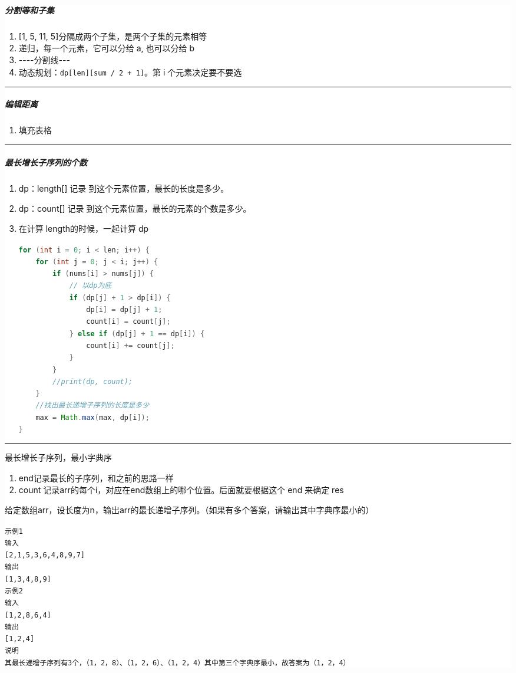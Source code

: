 

##### 分割等和子集

1. [1, 5, 11, 5]分隔成两个子集，是两个子集的元素相等
2. 递归，每一个元素，它可以分给 a, 也可以分给 b
3. ----分割线---
4. 动态规划：`dp[len][sum / 2 + 1]`。第 i 个元素决定要不要选

---



##### 编辑距离

1. 填充表格

---



##### 最长增长子序列的个数

1. dp：length[] 记录 到这个元素位置，最长的长度是多少。

2. dp：count[] 记录 到这个元素位置，最长的元素的个数是多少。

3. 在计算 length的时候，一起计算 dp

   ```java
   for (int i = 0; i < len; i++) {
       for (int j = 0; j < i; j++) {
           if (nums[i] > nums[j]) {
               // 以dp为底
               if (dp[j] + 1 > dp[i]) {
                   dp[i] = dp[j] + 1;
                   count[i] = count[j];
               } else if (dp[j] + 1 == dp[i]) {
                   count[i] += count[j];
               }
           }
           //print(dp, count);
       }
       //找出最长递增子序列的长度是多少
       max = Math.max(max, dp[i]);
   }
   ```

---

最长增长子序列，最小字典序

 1. end记录最长的子序列，和之前的思路一样
 2. count 记录arr的每个i，对应在end数组上的哪个位置。后面就要根据这个 end 来确定 res

给定数组arr，设长度为n，输出arr的最长递增子序列。（如果有多个答案，请输出其中字典序最小的）
```
示例1
输入
[2,1,5,3,6,4,8,9,7]
输出
[1,3,4,8,9]
示例2
输入
[1,2,8,6,4]
输出
[1,2,4]
说明
其最长递增子序列有3个，（1，2，8）、（1，2，6）、（1，2，4）其中第三个字典序最小，故答案为（1，2，4）
```
